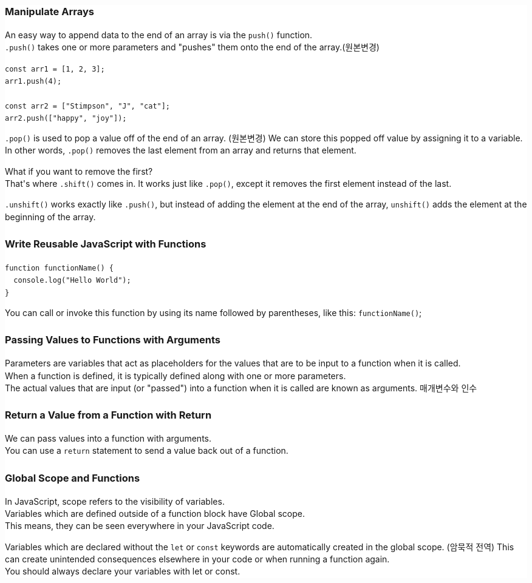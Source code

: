 ### Manipulate Arrays
An easy way to append data to the end of an array is via the `push()` function.  
`.push()` takes one or more parameters and "pushes" them onto the end of the array.(원본변경)
```
const arr1 = [1, 2, 3];
arr1.push(4);

const arr2 = ["Stimpson", "J", "cat"];
arr2.push(["happy", "joy"]);
```

`.pop()` is used to pop a value off of the end of an array. (원본변경)
We can store this popped off value by assigning it to a variable.  
In other words, `.pop()` removes the last element from an array and returns that element.  
  
What if you want to remove the first?  
That's where `.shift()` comes in. It works just like `.pop()`, except it removes the first element instead of the last.  
  
`.unshift()` works exactly like `.push()`, but instead of adding the element at the end of the array, `unshift()` adds the element at the beginning of the array.  
  
  
### Write Reusable JavaScript with Functions
```
function functionName() {
  console.log("Hello World");
}
```
You can call or invoke this function by using its name followed by parentheses, like this: `functionName()`; 

### Passing Values to Functions with Arguments

Parameters are variables that act as placeholders for the values that are to be input to a function when it is called.  
When a function is defined, it is typically defined along with one or more parameters.  
The actual values that are input (or "passed") into a function when it is called are known as arguments. 매개변수와 인수  

### Return a Value from a Function with Return
We can pass values into a function with arguments.  
You can use a `return` statement to send a value back out of a function.

### Global Scope and Functions
In JavaScript, scope refers to the visibility of variables.  
Variables which are defined outside of a function block have Global scope.  
This means, they can be seen everywhere in your JavaScript code.  
  
Variables which are declared without the `let` or `const` keywords are automatically created in the global scope. (암묵적 전역)
This can create unintended consequences elsewhere in your code or when running a function again.  
You should always declare your variables with let or const.
